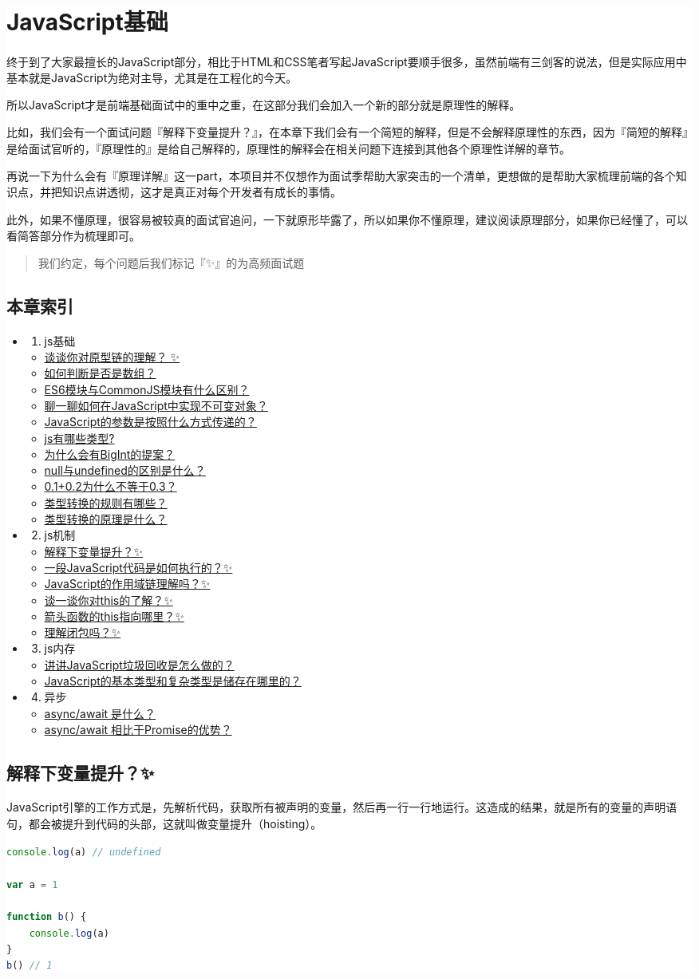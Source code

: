 # JavaScript基础



终于到了大家最擅长的JavaScript部分，相比于HTML和CSS笔者写起JavaScript要顺手很多，虽然前端有三剑客的说法，但是实际应用中基本就是JavaScript为绝对主导，尤其是在工程化的今天。

所以JavaScript才是前端基础面试中的重中之重，在这部分我们会加入一个新的部分就是原理性的解释。

比如，我们会有一个面试问题『解释下变量提升？』，在本章下我们会有一个简短的解释，但是不会解释原理性的东西，因为『简短的解释』是给面试官听的，『原理性的』是给自己解释的，原理性的解释会在相关问题下连接到其他各个原理性详解的章节。

再说一下为什么会有『原理详解』这一part，本项目并不仅想作为面试季帮助大家突击的一个清单，更想做的是帮助大家梳理前端的各个知识点，并把知识点讲透彻，这才是真正对每个开发者有成长的事情。

此外，如果不懂原理，很容易被较真的面试官追问，一下就原形毕露了，所以如果你不懂原理，建议阅读原理部分，如果你已经懂了，可以看简答部分作为梳理即可。

> 我们约定，每个问题后我们标记『✨』的为高频面试题

## 本章索引

- 1. js基础
    - [谈谈你对原型链的理解？ ✨](#谈谈你对原型链的理解？✨)
    - [如何判断是否是数组？](#如何判断是否是数组？)
    - [ES6模块与CommonJS模块有什么区别？](#ES6模块与CommonJS模块有什么区别？)
    - [聊一聊如何在JavaScript中实现不可变对象？](#聊一聊如何在JavaScript中实现不可变对象？)
    - [JavaScript的参数是按照什么方式传递的？](#JavaScript的参数是按照什么方式传递的？)
    - [js有哪些类型?](#js有哪些类型？)
    - [为什么会有BigInt的提案？](#为什么会有BigInt的提案？)
    - [null与undefined的区别是什么？](#null与undefined的区别是什么？)
    - [0.1+0.2为什么不等于0.3？](#0.1+0.2为什么不等于0.3？)
    - [类型转换的规则有哪些？](#类型转换的规则有哪些？)
    - [类型转换的原理是什么？](#类型转换的原理是什么？)
- 2. js机制
    - [解释下变量提升？✨](#解释下变量提升？✨)
    - [一段JavaScript代码是如何执行的？✨](#一段JavaScript代码是如何执行的？✨)
    - [JavaScript的作用域链理解吗？✨](#JavaScript的作用域链理解吗？✨)
    - [谈一谈你对this的了解？✨](#谈一谈你对this的了解？✨)
    - [箭头函数的this指向哪里？✨](#那么箭头函数的this指向哪里？✨)
    - [理解闭包吗？✨](#理解闭包吗？✨)
- 3. js内存
    - [讲讲JavaScript垃圾回收是怎么做的？](#讲讲JavaScript垃圾回收是怎么做的？)
    - [JavaScript的基本类型和复杂类型是储存在哪里的？](#JavaScript的基本类型和复杂类型是储存在哪里的？)
- 4. 异步
    - [async/await 是什么？](#async/await是什么？)
    - [async/await 相比于Promise的优势？](#async/await相比于Promise的优势？)


## 解释下变量提升？✨

JavaScript引擎的工作方式是，先解析代码，获取所有被声明的变量，然后再一行一行地运行。这造成的结果，就是所有的变量的声明语句，都会被提升到代码的头部，这就叫做变量提升（hoisting）。

```js
console.log(a) // undefined

var a = 1

function b() {
    console.log(a)
}
b() // 1
```
